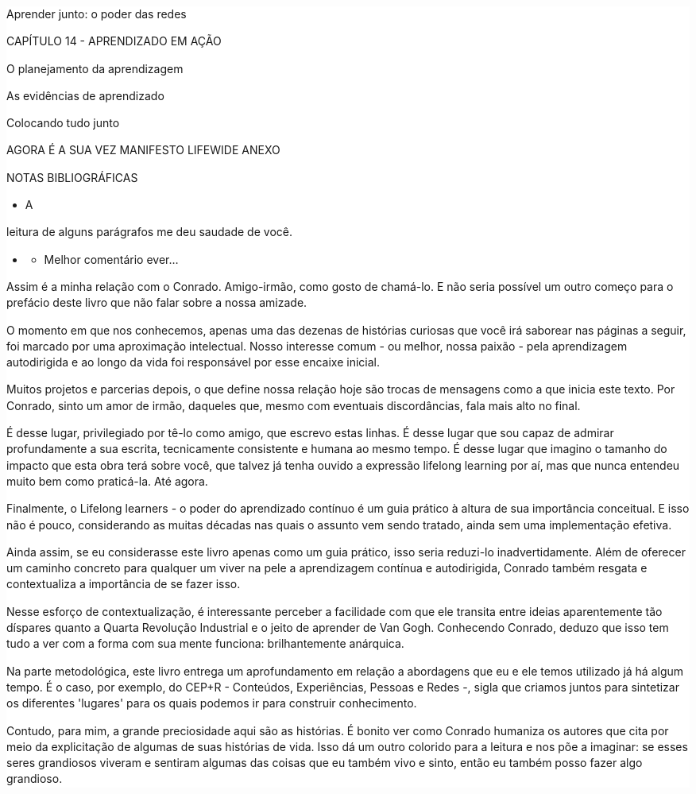 Aprender junto: o poder das redes

CAPÍTULO 14 - APRENDIZADO EM AÇÃO

O planejamento da aprendizagem

As evidências de aprendizado

Colocando tudo junto

AGORA É A SUA VEZ MANIFESTO LIFEWIDE ANEXO

NOTAS BIBLIOGRÁFICAS



- A

leitura de alguns parágrafos me deu saudade de você.

- - Melhor comentário ever…

Assim é a minha relação com o Conrado. Amigo-irmão, como gosto de chamá-lo. E não seria possível um outro começo para o prefácio deste livro que não falar sobre a nossa amizade.

O momento em que nos conhecemos, apenas uma das dezenas de histórias curiosas que você irá saborear nas páginas a seguir, foi marcado por uma aproximação intelectual. Nosso interesse comum  -  ou  melhor,  nossa  paixão  -  pela  aprendizagem  autodirigida  e  ao  longo  da  vida  foi responsável por esse encaixe inicial.

Muitos projetos e parcerias depois, o que define nossa relação hoje são trocas de mensagens como a que inicia este texto. Por Conrado, sinto um amor de irmão, daqueles que, mesmo com eventuais discordâncias, fala mais alto no final.

É desse lugar, privilegiado por tê-lo como amigo, que escrevo estas linhas. É desse lugar que sou capaz de admirar profundamente a sua escrita, tecnicamente consistente e humana ao mesmo tempo.  É  desse  lugar  que  imagino  o  tamanho  do  impacto  que  esta  obra  terá  sobre  você,  que talvez já tenha ouvido a expressão lifelong learning por aí, mas que nunca entendeu muito bem como praticá-la. Até agora.

Finalmente, o Lifelong learners - o poder do aprendizado contínuo é um guia prático à altura de sua importância conceitual. E isso não é pouco, considerando as muitas décadas nas quais o assunto vem sendo tratado, ainda sem uma implementação efetiva.

Ainda assim, se eu considerasse este livro apenas como um guia prático, isso seria reduzi-lo inadvertidamente.  Além  de  oferecer  um  caminho  concreto  para  qualquer  um  viver  na  pele  a aprendizagem contínua e autodirigida, Conrado também resgata e contextualiza a importância de se fazer isso.

Nesse esforço de contextualização, é interessante perceber a facilidade com que ele transita entre  ideias  aparentemente  tão  díspares  quanto  a  Quarta  Revolução  Industrial  e  o  jeito  de aprender de Van Gogh. Conhecendo Conrado, deduzo que isso tem tudo a ver com a forma com sua mente funciona: brilhantemente anárquica.

Na parte metodológica, este livro entrega um aprofundamento em relação a abordagens que eu e ele temos utilizado já há algum tempo. É o caso, por exemplo, do CEP+R - Conteúdos, Experiências, Pessoas e Redes -, sigla que criamos juntos para sintetizar os diferentes 'lugares' para os quais podemos ir para construir conhecimento.

Contudo, para mim, a grande preciosidade aqui são as histórias. É bonito ver como Conrado humaniza os autores que cita por meio da explicitação de algumas de suas histórias de vida. Isso dá um outro colorido para a leitura e nos põe a imaginar: se esses seres grandiosos viveram e sentiram  algumas  das  coisas  que  eu  também  vivo  e  sinto,  então  eu  também  posso  fazer  algo grandioso.
